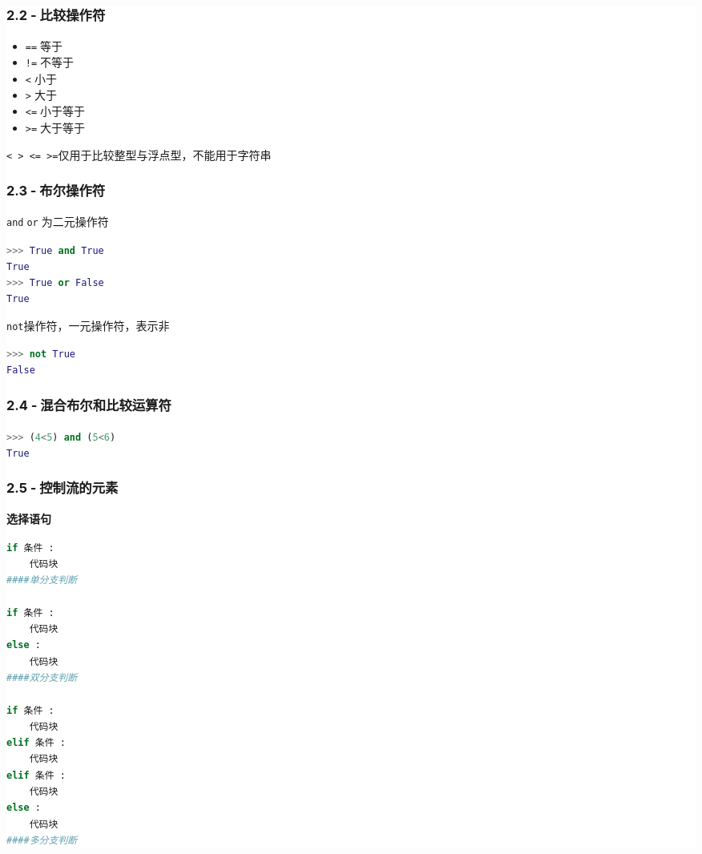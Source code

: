 

### 2.2 - 比较操作符

-  `==` 等于
- `!=` 不等于
- `<` 小于
- `>` 大于
- `<=` 小于等于
- `>=` 大于等于



`< > <= >=`仅用于比较整型与浮点型，不能用于字符串



### 2.3 - 布尔操作符

`and`  `or` 为二元操作符

```python
>>> True and True
True
>>> True or False
True
```



`not`操作符，一元操作符，表示非

```python
>>> not True
False
```



### 2.4 - 混合布尔和比较运算符

```python
>>> (4<5) and (5<6)
True
```



### 2.5 - 控制流的元素



**选择语句**

```python
if 条件 :
    代码块
####单分支判断

if 条件 :
    代码块
else :
    代码块
####双分支判断

if 条件 :
    代码块
elif 条件 :
    代码块
elif 条件 :
    代码块
else :
    代码块
####多分支判断
```